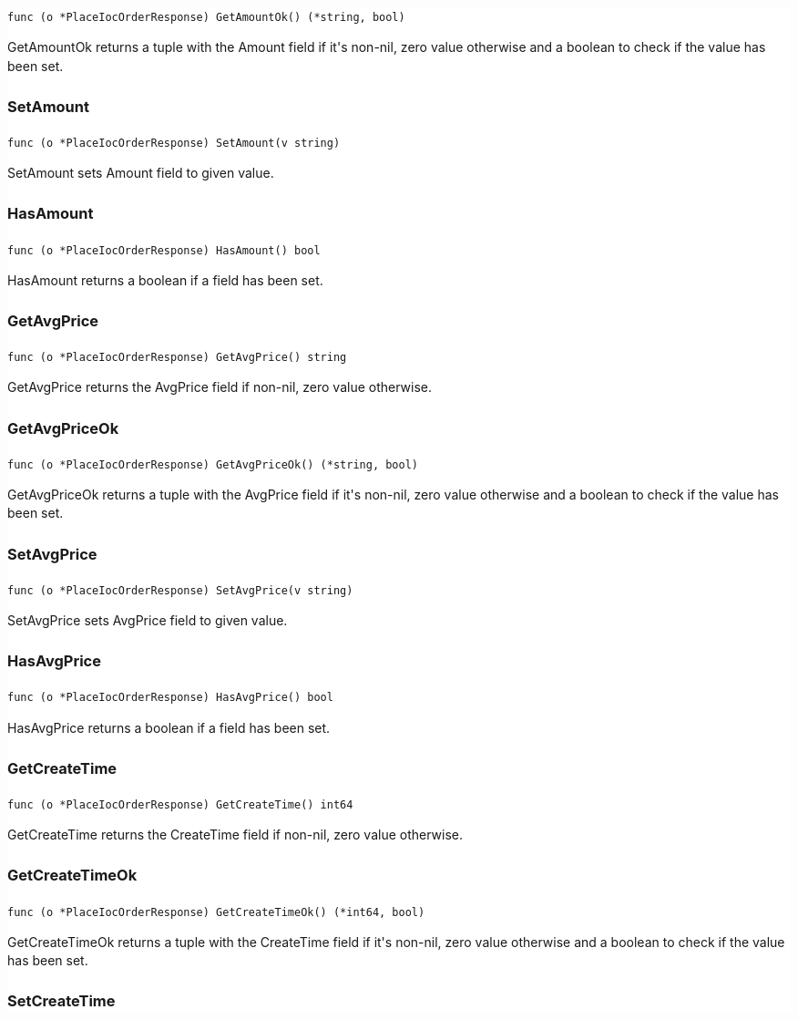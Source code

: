 `func (o *PlaceIocOrderResponse) GetAmountOk() (*string, bool)`

GetAmountOk returns a tuple with the Amount field if it's non-nil, zero value otherwise
and a boolean to check if the value has been set.

### SetAmount

`func (o *PlaceIocOrderResponse) SetAmount(v string)`

SetAmount sets Amount field to given value.

### HasAmount

`func (o *PlaceIocOrderResponse) HasAmount() bool`

HasAmount returns a boolean if a field has been set.

### GetAvgPrice

`func (o *PlaceIocOrderResponse) GetAvgPrice() string`

GetAvgPrice returns the AvgPrice field if non-nil, zero value otherwise.

### GetAvgPriceOk

`func (o *PlaceIocOrderResponse) GetAvgPriceOk() (*string, bool)`

GetAvgPriceOk returns a tuple with the AvgPrice field if it's non-nil, zero value otherwise
and a boolean to check if the value has been set.

### SetAvgPrice

`func (o *PlaceIocOrderResponse) SetAvgPrice(v string)`

SetAvgPrice sets AvgPrice field to given value.

### HasAvgPrice

`func (o *PlaceIocOrderResponse) HasAvgPrice() bool`

HasAvgPrice returns a boolean if a field has been set.

### GetCreateTime

`func (o *PlaceIocOrderResponse) GetCreateTime() int64`

GetCreateTime returns the CreateTime field if non-nil, zero value otherwise.

### GetCreateTimeOk

`func (o *PlaceIocOrderResponse) GetCreateTimeOk() (*int64, bool)`

GetCreateTimeOk returns a tuple with the CreateTime field if it's non-nil, zero value otherwise
and a boolean to check if the value has been set.

### SetCreateTime
